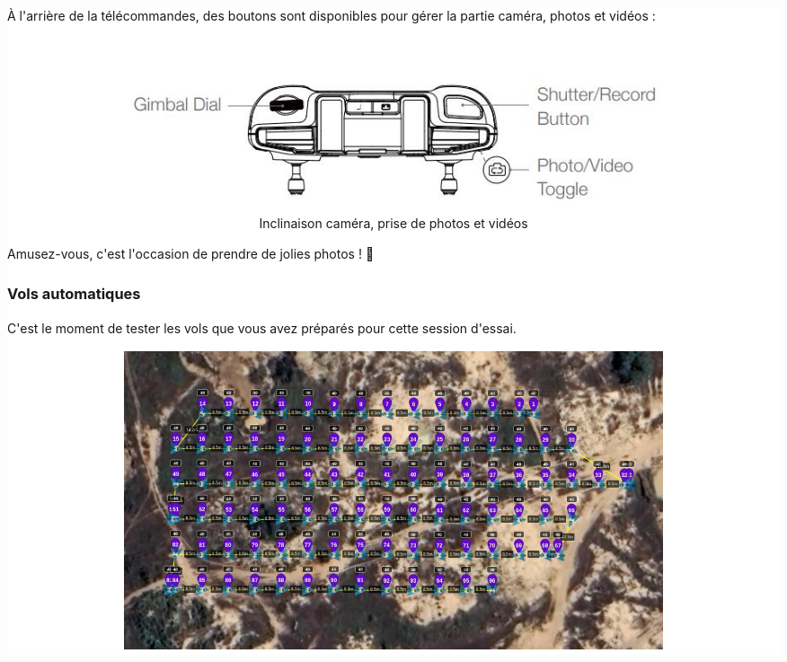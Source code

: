 À l'arrière de la télécommandes, des boutons sont disponibles pour gérer la partie caméra, photos et vidéos :

<figure align="center">
    <img src="other_commands.jpg" | width=600 />
    <figcaption>Inclinaison caméra, prise de photos et vidéos</figcaption>
</figure>

Amusez-vous, c'est l'occasion de prendre de jolies photos ! 📸

### Vols automatiques

C'est le moment de tester les vols que vous avez préparés pour cette session d'essai.

<figure align="center">
    <img src="anac_hor.jpg" | width=600 />